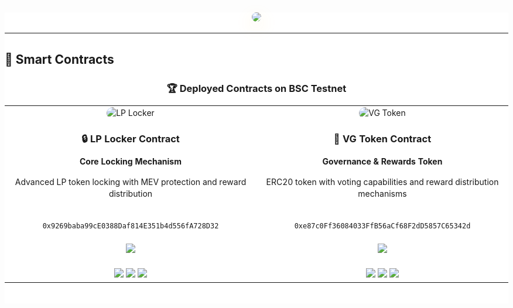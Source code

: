 <div align="center">
  <img src="https://media.giphy.com/media/d8iPm91TeShX4kHG69/giphy-downsized-large.gif" width="90%" style="border-radius: 20px; box-shadow: 0 10px 30px rgba(243, 186, 47, 0.2);"/> 
</div>

---

## 🌟 Smart Contracts

<div align="center">
  
  <h3>🏆 Deployed Contracts on BSC Testnet</h3>
  
  <table>
    <tr>
      <td align="center" width="50%">
        <img src="https://via.placeholder.com/400x250/F3BA2F/FFFFFF?text=🔒+LP+LOCKER" alt="LP Locker" style="border-radius: 15px;" />
        <h3>🔒 LP Locker Contract</h3>
        <p><strong>Core Locking Mechanism</strong></p>
        <p>Advanced LP token locking with MEV protection and reward distribution</p>
        <br>
        <code>0x9269baba99cE0388Daf814E351b4d556fA728D32</code>
        <br><br>
        <a href="https://testnet.bscscan.com/address/0x9269baba99cE0388Daf814E351b4d556fA728D32"><img src="https://img.shields.io/badge/🔍%20VERIFY-BSCScan-success?style=for-the-badge&logoColor=white&labelColor=1a1a1a" /></a>
        <br><br>
        <img src="https://img.shields.io/badge/Solidity-0.8.22-363636?style=flat-square&logo=solidity" />
        <img src="https://img.shields.io/badge/UUPS-Upgradeable-blue?style=flat-square" />
        <img src="https://img.shields.io/badge/OpenZeppelin-Audited-green?style=flat-square" />
      </td>
      <td align="center" width="50%">
        <img src="https://via.placeholder.com/400x250/4ECDC4/FFFFFF?text=💎+VG+TOKEN" alt="VG Token" style="border-radius: 15px;" />
        <h3>💎 VG Token Contract</h3>
        <p><strong>Governance & Rewards Token</strong></p>
        <p>ERC20 token with voting capabilities and reward distribution mechanisms</p>
        <br>
        <code>0xe87c0Ff36084033FfB56aCf68F2dD5857C65342d</code>
        <br><br>
        <a href="https://testnet.bscscan.com/address/0xe87c0Ff36084033FfB56aCf68F2dD5857C65342d"><img src="https://img.shields.io/badge/🔍%20VERIFY-BSCScan-purple?style=for-the-badge&logoColor=white&labelColor=1a1a1a" /></a>
        <br><br>
        <img src="https://img.shields.io/badge/Max%20Supply-100M-purple?style=flat-square" />
        <img src="https://img.shields.io/badge/Vault%20Balance-80M-orange?style=flat-square" />
        <img src="https://img.shields.io/badge/ERC20-Votes-red?style=flat-square" />
      </td>
    </tr>
  </table>
  
  <br>
  